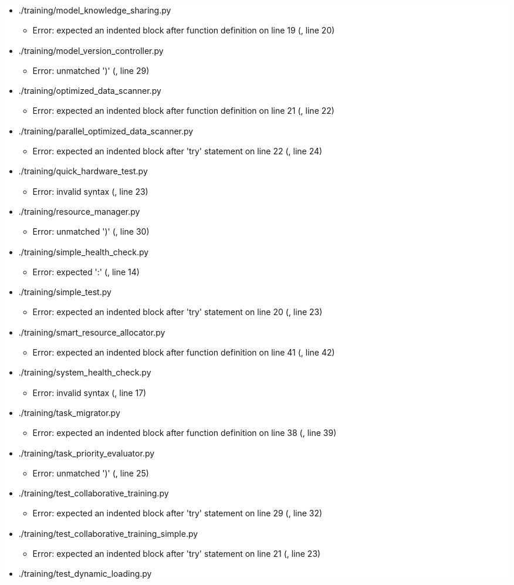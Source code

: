 - ./training/model_knowledge_sharing.py
  - Error: expected an indented block after function definition on line 19 (<unknown>, line 20)

- ./training/model_version_controller.py
  - Error: unmatched ')' (<unknown>, line 29)

- ./training/optimized_data_scanner.py
  - Error: expected an indented block after function definition on line 21 (<unknown>, line 22)

- ./training/parallel_optimized_data_scanner.py
  - Error: expected an indented block after 'try' statement on line 22 (<unknown>, line 24)

- ./training/quick_hardware_test.py
  - Error: invalid syntax (<unknown>, line 23)

- ./training/resource_manager.py
  - Error: unmatched ')' (<unknown>, line 30)

- ./training/simple_health_check.py
  - Error: expected ':' (<unknown>, line 14)

- ./training/simple_test.py
  - Error: expected an indented block after 'try' statement on line 20 (<unknown>, line 23)

- ./training/smart_resource_allocator.py
  - Error: expected an indented block after function definition on line 41 (<unknown>, line 42)

- ./training/system_health_check.py
  - Error: invalid syntax (<unknown>, line 17)

- ./training/task_migrator.py
  - Error: expected an indented block after function definition on line 38 (<unknown>, line 39)

- ./training/task_priority_evaluator.py
  - Error: unmatched ')' (<unknown>, line 25)

- ./training/test_collaborative_training.py
  - Error: expected an indented block after 'try' statement on line 29 (<unknown>, line 32)

- ./training/test_collaborative_training_simple.py
  - Error: expected an indented block after 'try' statement on line 21 (<unknown>, line 23)

- ./training/test_dynamic_loading.py

